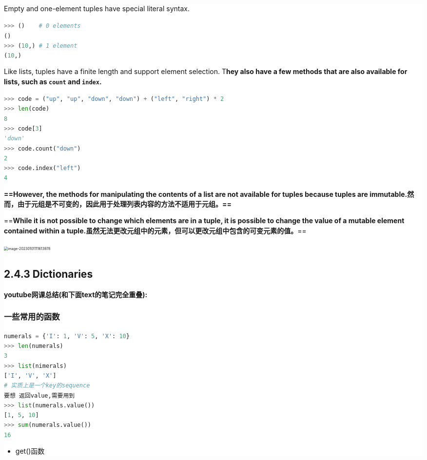Empty and one-element tuples have special literal syntax.

```py
>>> ()    # 0 elements
()
>>> (10,) # 1 element
(10,)
```

Like lists, tuples have a finite length and support element selection. T**hey also have a few methods that are also available for lists, such as `count` and `index`.**

```py
>>> code = ("up", "up", "down", "down") + ("left", "right") * 2
>>> len(code)
8
>>> code[3]
'down'
>>> code.count("down")
2
>>> code.index("left")
4
```

**==However, the methods for manipulating the contents of a list are not available for tuples because tuples are immutable.然而，由于元组是不可变的，因此用于处理列表内容的方法不适用于元组。==**

==**While it is not possible to change which elements are in a tuple, it is possible to change the value of a mutable element contained within a tuple.虽然无法更改元组中的元素，但可以更改元组中包含的可变元素的值。**==

<img src="C:\Users\weiziheng\AppData\Roaming\Typora\typora-user-images\image-20230101111613978.png" alt="image-20230101111613978" style="zoom:50%;" />



## 2.4.3  Dictionaries

**youtube网课总结(和下面text的笔记完全重叠):**

### 一些常用的函数

```py
numerals = {'I': 1, 'V': 5, 'X': 10}
>>> len(numerals)
3
>>> list(nimerals)
['I', 'V', 'X']
# 实质上是一个key的sequence
要想 返回value,需要用到
>>> list(numerals.value())
[1, 5, 10]
>>> sum(numerals.value())
16
```

+ get()函数

